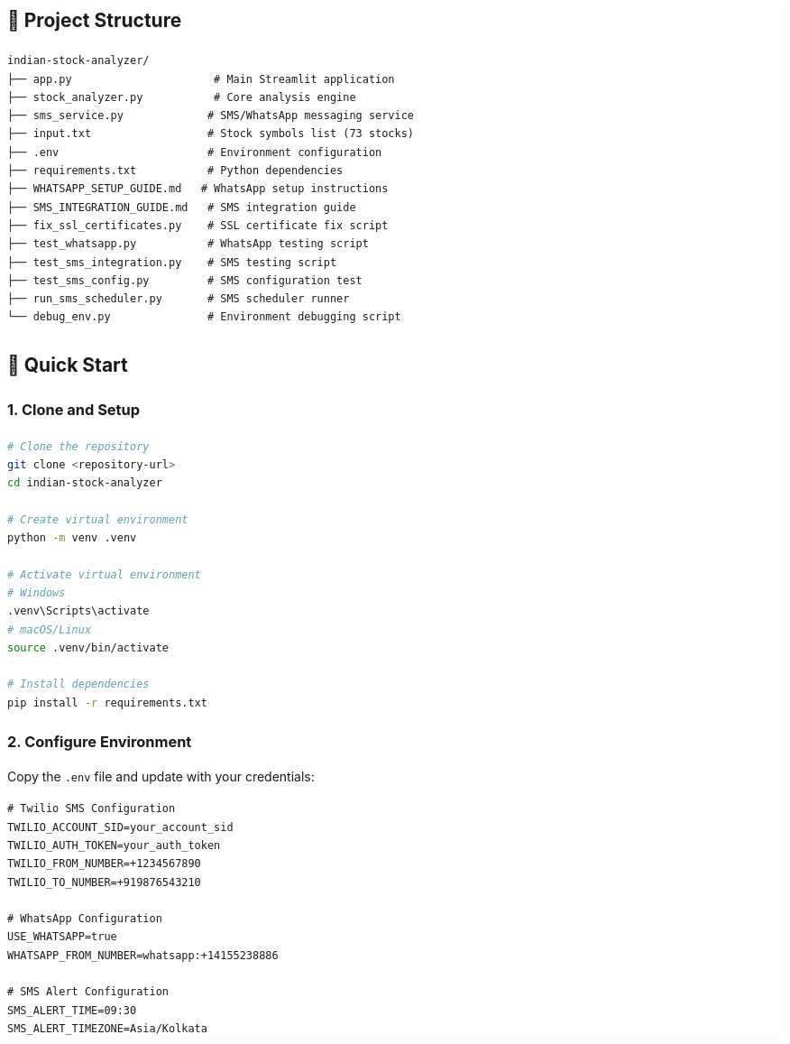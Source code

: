 ```
```

## 📁 Project Structure

```
indian-stock-analyzer/
├── app.py                      # Main Streamlit application
├── stock_analyzer.py           # Core analysis engine
├── sms_service.py             # SMS/WhatsApp messaging service
├── input.txt                  # Stock symbols list (73 stocks)
├── .env                       # Environment configuration
├── requirements.txt           # Python dependencies
├── WHATSAPP_SETUP_GUIDE.md   # WhatsApp setup instructions
├── SMS_INTEGRATION_GUIDE.md   # SMS integration guide
├── fix_ssl_certificates.py    # SSL certificate fix script
├── test_whatsapp.py           # WhatsApp testing script
├── test_sms_integration.py    # SMS testing script
├── test_sms_config.py         # SMS configuration test
├── run_sms_scheduler.py       # SMS scheduler runner
└── debug_env.py               # Environment debugging script
```

## 🚀 Quick Start

### 1. Clone and Setup

```bash
# Clone the repository
git clone <repository-url>
cd indian-stock-analyzer

# Create virtual environment
python -m venv .venv

# Activate virtual environment
# Windows
.venv\Scripts\activate
# macOS/Linux
source .venv/bin/activate

# Install dependencies
pip install -r requirements.txt
```

### 2. Configure Environment

Copy the `.env` file and update with your credentials:

```env
# Twilio SMS Configuration
TWILIO_ACCOUNT_SID=your_account_sid
TWILIO_AUTH_TOKEN=your_auth_token
TWILIO_FROM_NUMBER=+1234567890
TWILIO_TO_NUMBER=+919876543210

# WhatsApp Configuration
USE_WHATSAPP=true
WHATSAPP_FROM_NUMBER=whatsapp:+14155238886

# SMS Alert Configuration
SMS_ALERT_TIME=09:30
SMS_ALERT_TIMEZONE=Asia/Kolkata
```
